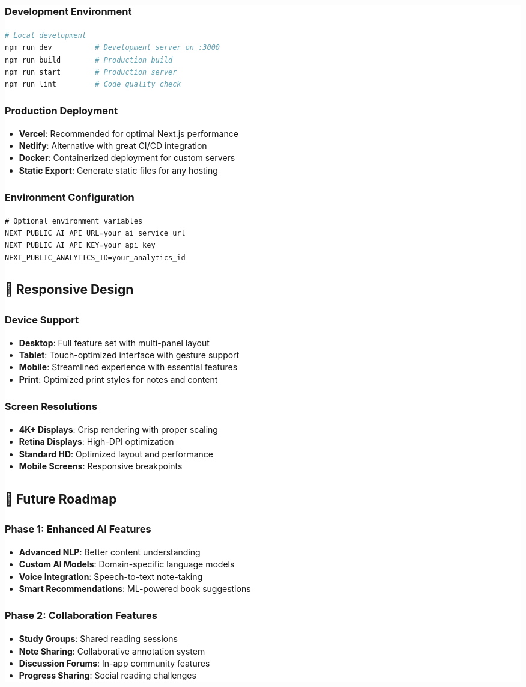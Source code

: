 ### Development Environment
```bash
# Local development
npm run dev          # Development server on :3000
npm run build        # Production build
npm run start        # Production server
npm run lint         # Code quality check
```

### Production Deployment
- **Vercel**: Recommended for optimal Next.js performance
- **Netlify**: Alternative with great CI/CD integration
- **Docker**: Containerized deployment for custom servers
- **Static Export**: Generate static files for any hosting

### Environment Configuration
```env
# Optional environment variables
NEXT_PUBLIC_AI_API_URL=your_ai_service_url
NEXT_PUBLIC_AI_API_KEY=your_api_key
NEXT_PUBLIC_ANALYTICS_ID=your_analytics_id
```

## 📱 Responsive Design

### Device Support
- **Desktop**: Full feature set with multi-panel layout
- **Tablet**: Touch-optimized interface with gesture support
- **Mobile**: Streamlined experience with essential features
- **Print**: Optimized print styles for notes and content

### Screen Resolutions
- **4K+ Displays**: Crisp rendering with proper scaling
- **Retina Displays**: High-DPI optimization
- **Standard HD**: Optimized layout and performance
- **Mobile Screens**: Responsive breakpoints

## 🔮 Future Roadmap

### Phase 1: Enhanced AI Features
- **Advanced NLP**: Better content understanding
- **Custom AI Models**: Domain-specific language models
- **Voice Integration**: Speech-to-text note-taking
- **Smart Recommendations**: ML-powered book suggestions

### Phase 2: Collaboration Features
- **Study Groups**: Shared reading sessions
- **Note Sharing**: Collaborative annotation system
- **Discussion Forums**: In-app community features
- **Progress Sharing**: Social reading challenges
